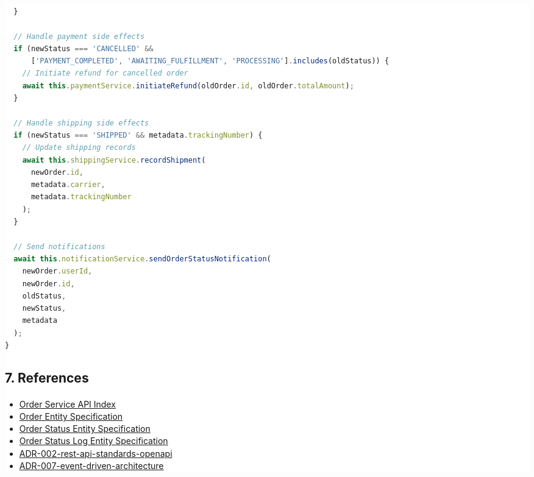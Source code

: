 ```typescript
  }

  // Handle payment side effects
  if (newStatus === 'CANCELLED' &&
      ['PAYMENT_COMPLETED', 'AWAITING_FULFILLMENT', 'PROCESSING'].includes(oldStatus)) {
    // Initiate refund for cancelled order
    await this.paymentService.initiateRefund(oldOrder.id, oldOrder.totalAmount);
  }

  // Handle shipping side effects
  if (newStatus === 'SHIPPED' && metadata.trackingNumber) {
    // Update shipping records
    await this.shippingService.recordShipment(
      newOrder.id,
      metadata.carrier,
      metadata.trackingNumber
    );
  }

  // Send notifications
  await this.notificationService.sendOrderStatusNotification(
    newOrder.userId,
    newOrder.id,
    oldStatus,
    newStatus,
    metadata
  );
}
```

## 7. References

- [Order Service API Index](./00-api-index.md)
- [Order Entity Specification](../02-data-model-setup/01-order-entity.md)
- [Order Status Entity Specification](../02-data-model-setup/05-order-status-entity.md)
- [Order Status Log Entity Specification](../02-data-model-setup/06-order-status-log-entity.md)
- [ADR-002-rest-api-standards-openapi](../../../architecture/adr/ADR-002-rest-api-standards-openapi.md)
- [ADR-007-event-driven-architecture](../../../architecture/adr/ADR-007-event-driven-architecture.md)
